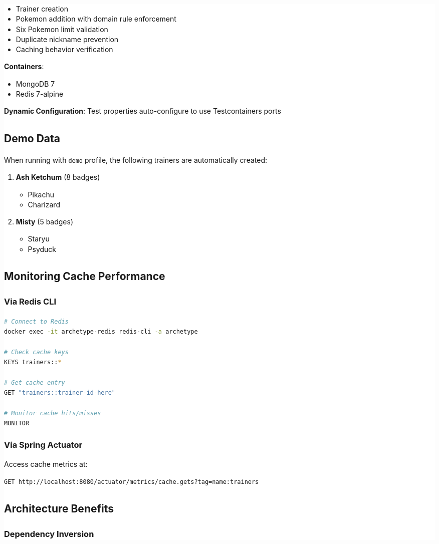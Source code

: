 - Trainer creation
- Pokemon addition with domain rule enforcement
- Six Pokemon limit validation
- Duplicate nickname prevention
- Caching behavior verification

**Containers**:

- MongoDB 7
- Redis 7-alpine

**Dynamic Configuration**: Test properties auto-configure to use Testcontainers ports

## Demo Data

When running with `demo` profile, the following trainers are automatically created:

1. **Ash Ketchum** (8 badges)
    - Pikachu
    - Charizard

2. **Misty** (5 badges)
    - Staryu
    - Psyduck

## Monitoring Cache Performance

### Via Redis CLI

```bash
# Connect to Redis
docker exec -it archetype-redis redis-cli -a archetype

# Check cache keys
KEYS trainers::*

# Get cache entry
GET "trainers::trainer-id-here"

# Monitor cache hits/misses
MONITOR
```

### Via Spring Actuator

Access cache metrics at:

```
GET http://localhost:8080/actuator/metrics/cache.gets?tag=name:trainers
```

## Architecture Benefits

### Dependency Inversion
